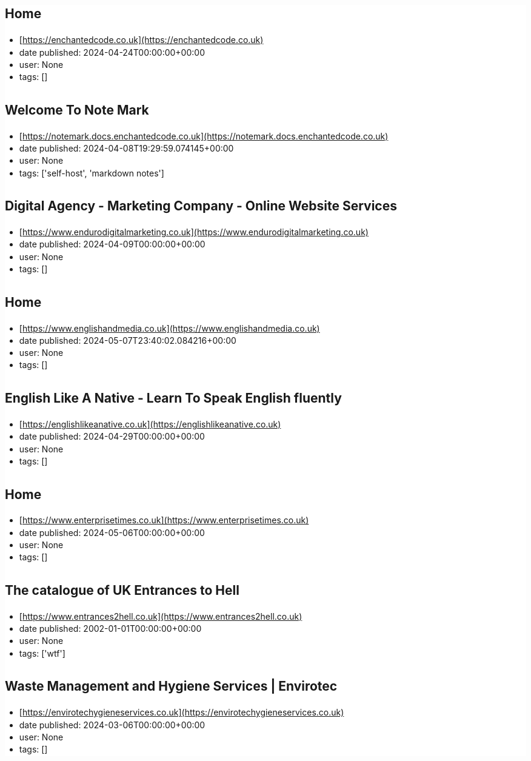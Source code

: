 ## Home
 - [https://enchantedcode.co.uk](https://enchantedcode.co.uk)
 - date published: 2024-04-24T00:00:00+00:00
 - user: None
 - tags: []

## Welcome To Note Mark
 - [https://notemark.docs.enchantedcode.co.uk](https://notemark.docs.enchantedcode.co.uk)
 - date published: 2024-04-08T19:29:59.074145+00:00
 - user: None
 - tags: ['self-host', 'markdown notes']

## Digital Agency - Marketing Company - Online Website Services
 - [https://www.endurodigitalmarketing.co.uk](https://www.endurodigitalmarketing.co.uk)
 - date published: 2024-04-09T00:00:00+00:00
 - user: None
 - tags: []

## Home
 - [https://www.englishandmedia.co.uk](https://www.englishandmedia.co.uk)
 - date published: 2024-05-07T23:40:02.084216+00:00
 - user: None
 - tags: []

## English Like A Native - Learn To Speak English fluently
 - [https://englishlikeanative.co.uk](https://englishlikeanative.co.uk)
 - date published: 2024-04-29T00:00:00+00:00
 - user: None
 - tags: []

## Home
 - [https://www.enterprisetimes.co.uk](https://www.enterprisetimes.co.uk)
 - date published: 2024-05-06T00:00:00+00:00
 - user: None
 - tags: []

## The catalogue of UK Entrances to Hell
 - [https://www.entrances2hell.co.uk](https://www.entrances2hell.co.uk)
 - date published: 2002-01-01T00:00:00+00:00
 - user: None
 - tags: ['wtf']

## Waste Management and Hygiene Services | Envirotec
 - [https://envirotechygieneservices.co.uk](https://envirotechygieneservices.co.uk)
 - date published: 2024-03-06T00:00:00+00:00
 - user: None
 - tags: []
